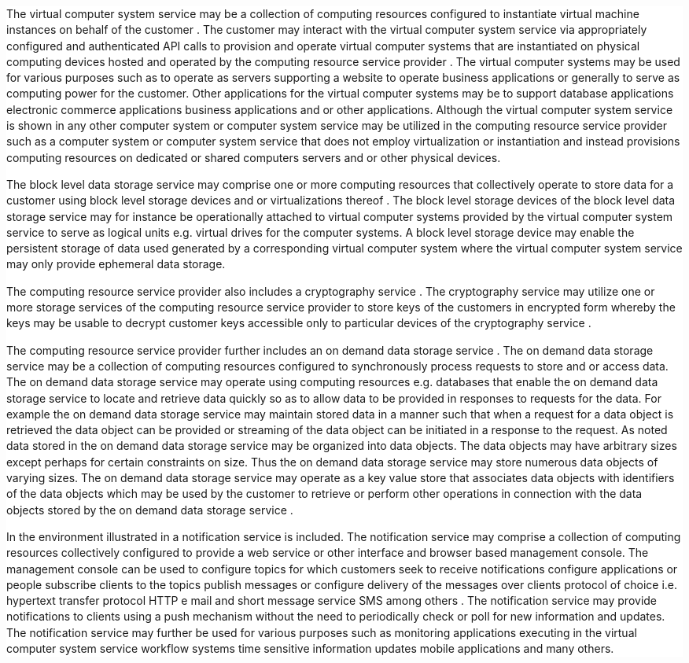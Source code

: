 The virtual computer system service may be a collection of computing resources configured to instantiate virtual machine instances on behalf of the customer . The customer may interact with the virtual computer system service via appropriately configured and authenticated API calls to provision and operate virtual computer systems that are instantiated on physical computing devices hosted and operated by the computing resource service provider . The virtual computer systems may be used for various purposes such as to operate as servers supporting a website to operate business applications or generally to serve as computing power for the customer. Other applications for the virtual computer systems may be to support database applications electronic commerce applications business applications and or other applications. Although the virtual computer system service is shown in any other computer system or computer system service may be utilized in the computing resource service provider such as a computer system or computer system service that does not employ virtualization or instantiation and instead provisions computing resources on dedicated or shared computers servers and or other physical devices.

The block level data storage service may comprise one or more computing resources that collectively operate to store data for a customer using block level storage devices and or virtualizations thereof . The block level storage devices of the block level data storage service may for instance be operationally attached to virtual computer systems provided by the virtual computer system service to serve as logical units e.g. virtual drives for the computer systems. A block level storage device may enable the persistent storage of data used generated by a corresponding virtual computer system where the virtual computer system service may only provide ephemeral data storage.

The computing resource service provider also includes a cryptography service . The cryptography service may utilize one or more storage services of the computing resource service provider to store keys of the customers in encrypted form whereby the keys may be usable to decrypt customer keys accessible only to particular devices of the cryptography service .

The computing resource service provider further includes an on demand data storage service . The on demand data storage service may be a collection of computing resources configured to synchronously process requests to store and or access data. The on demand data storage service may operate using computing resources e.g. databases that enable the on demand data storage service to locate and retrieve data quickly so as to allow data to be provided in responses to requests for the data. For example the on demand data storage service may maintain stored data in a manner such that when a request for a data object is retrieved the data object can be provided or streaming of the data object can be initiated in a response to the request. As noted data stored in the on demand data storage service may be organized into data objects. The data objects may have arbitrary sizes except perhaps for certain constraints on size. Thus the on demand data storage service may store numerous data objects of varying sizes. The on demand data storage service may operate as a key value store that associates data objects with identifiers of the data objects which may be used by the customer to retrieve or perform other operations in connection with the data objects stored by the on demand data storage service .

In the environment illustrated in a notification service is included. The notification service may comprise a collection of computing resources collectively configured to provide a web service or other interface and browser based management console. The management console can be used to configure topics for which customers seek to receive notifications configure applications or people subscribe clients to the topics publish messages or configure delivery of the messages over clients protocol of choice i.e. hypertext transfer protocol HTTP e mail and short message service SMS among others . The notification service may provide notifications to clients using a push mechanism without the need to periodically check or poll for new information and updates. The notification service may further be used for various purposes such as monitoring applications executing in the virtual computer system service workflow systems time sensitive information updates mobile applications and many others.

